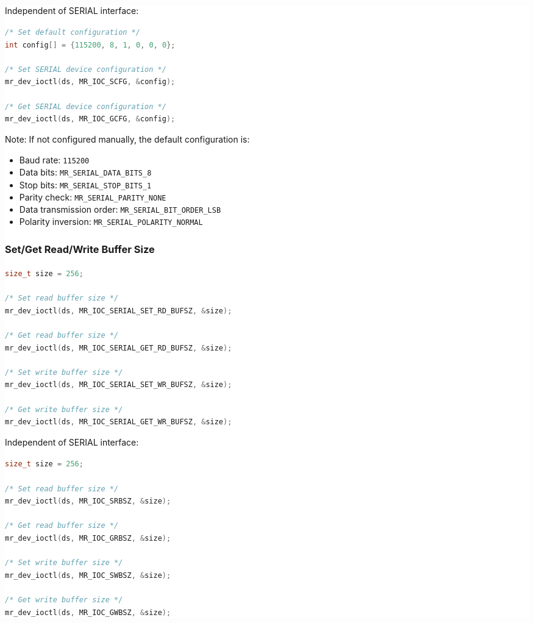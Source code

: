 Independent of SERIAL interface:

```c
/* Set default configuration */
int config[] = {115200, 8, 1, 0, 0, 0};

/* Set SERIAL device configuration */
mr_dev_ioctl(ds, MR_IOC_SCFG, &config);

/* Get SERIAL device configuration */
mr_dev_ioctl(ds, MR_IOC_GCFG, &config);
```

Note: If not configured manually, the default configuration is:

- Baud rate: `115200`
- Data bits: `MR_SERIAL_DATA_BITS_8`
- Stop bits: `MR_SERIAL_STOP_BITS_1`
- Parity check: `MR_SERIAL_PARITY_NONE`
- Data transmission order: `MR_SERIAL_BIT_ORDER_LSB`
- Polarity inversion: `MR_SERIAL_POLARITY_NORMAL`

### Set/Get Read/Write Buffer Size

```c
size_t size = 256;

/* Set read buffer size */
mr_dev_ioctl(ds, MR_IOC_SERIAL_SET_RD_BUFSZ, &size);

/* Get read buffer size */
mr_dev_ioctl(ds, MR_IOC_SERIAL_GET_RD_BUFSZ, &size);

/* Set write buffer size */
mr_dev_ioctl(ds, MR_IOC_SERIAL_SET_WR_BUFSZ, &size);

/* Get write buffer size */
mr_dev_ioctl(ds, MR_IOC_SERIAL_GET_WR_BUFSZ, &size);
```

Independent of SERIAL interface:

```c
size_t size = 256;

/* Set read buffer size */
mr_dev_ioctl(ds, MR_IOC_SRBSZ, &size);

/* Get read buffer size */
mr_dev_ioctl(ds, MR_IOC_GRBSZ, &size);

/* Set write buffer size */
mr_dev_ioctl(ds, MR_IOC_SWBSZ, &size);

/* Get write buffer size */
mr_dev_ioctl(ds, MR_IOC_GWBSZ, &size);
```

